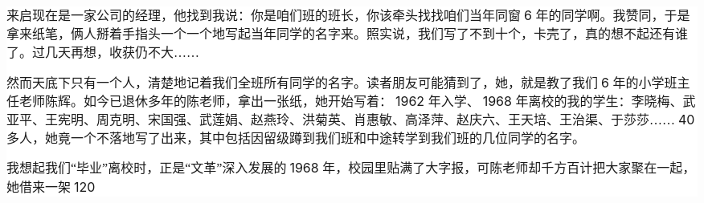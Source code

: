    </font>
  </o:p>
 </p>
 <p class="MsoNormal">
  <font size="3">
   <span lang="ZH-CN" style="font-family: 宋体;">
    来启现在是一家公司的经理，他找到我说：你是咱们班的班长，你该牵头找找咱们当年同窗
   </span>
   6
   <span lang="ZH-CN" style="font-family: 宋体;">
    年的同学啊。我赞同，于是拿来纸笔，俩人掰着手指头一个一个地写起当年同学的名字来。照实说，我们写了不到十个，卡壳了，真的想不起还有谁了。过几天再想，收获仍不大……
   </span>
   <o:p>
   </o:p>
  </font>
 </p>
 <p class="MsoNormal">
  <o:p>
   <font size="3">
   </font>
  </o:p>
 </p>
 <p class="MsoNormal">
  <font size="3">
   <span lang="ZH-CN" style="font-family: 宋体;">
    然而天底下只有一个人，清楚地记着我们全班所有同学的名字。读者朋友可能猜到了，她，就是教了我们
   </span>
   6
   <span lang="ZH-CN" style="font-family: 宋体;">
    年的小学班主任老师陈辉。如今已退休多年的陈老师，拿出一张纸，她开始写着：
   </span>
   1962
   <span lang="ZH-CN" style="font-family: 宋体;">
    年入学、
   </span>
   1968
   <span lang="ZH-CN" style="font-family: 宋体;">
    年离校的我的学生：李晓梅、武亚平、王宪明、周克明、宋国强、武莲娟、赵燕玲、洪菊英、肖惠敏、高泽萍、赵庆六、王天培、王治渠、于莎莎……
   </span>
   40
   <span lang="ZH-CN" style="font-family: 宋体;">
    多人，她竟一个不落地写了出来，其中包括因留级蹲到我们班和中途转学到我们班的几位同学的名字。
   </span>
   <o:p>
   </o:p>
  </font>
 </p>
 <p class="MsoNormal">
  <o:p>
   <font size="3">
   </font>
  </o:p>
 </p>
 <p class="MsoNormal">
  <font size="3">
   <span lang="ZH-CN" style="font-family: 宋体;">
    我想起我们“毕业”离校时，正是“文革”深入发展的
   </span>
   1968
   <span lang="ZH-CN" style="font-family: 宋体;">
    年，校园里贴满了大字报，可陈老师却千方百计把大家聚在一起，她借来一架
   </span>
   120
   <span lang="ZH-CN" style="font-family: 宋体;">